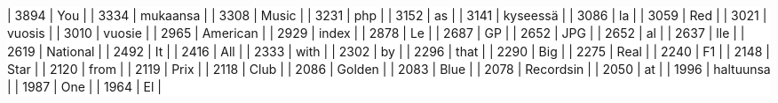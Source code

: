 | 3894 |  You |
| 3334 |  mukaansa |
| 3308 |  Music |
| 3231 |  php |
| 3152 |  as |
| 3141 |  kyseessä |
| 3086 |  la |
| 3059 |  Red |
| 3021 |  vuosis |
| 3010 |  vuosie |
| 2965 |  American |
| 2929 |  index |
| 2878 |  Le |
| 2687 |  GP |
| 2652 |  JPG |
| 2652 |  al |
| 2637 |  lle |
| 2619 |  National |
| 2492 |  It |
| 2416 |  All |
| 2333 |  with |
| 2302 |  by |
| 2296 |  that |
| 2290 |  Big |
| 2275 |  Real |
| 2240 |  F1 |
| 2148 |  Star |
| 2120 |  from |
| 2119 |  Prix |
| 2118 |  Club |
| 2086 |  Golden |
| 2083 |  Blue |
| 2078 |  Recordsin |
| 2050 |  at |
| 1996 |  haltuunsa |
| 1987 |  One |
| 1964 |  El |